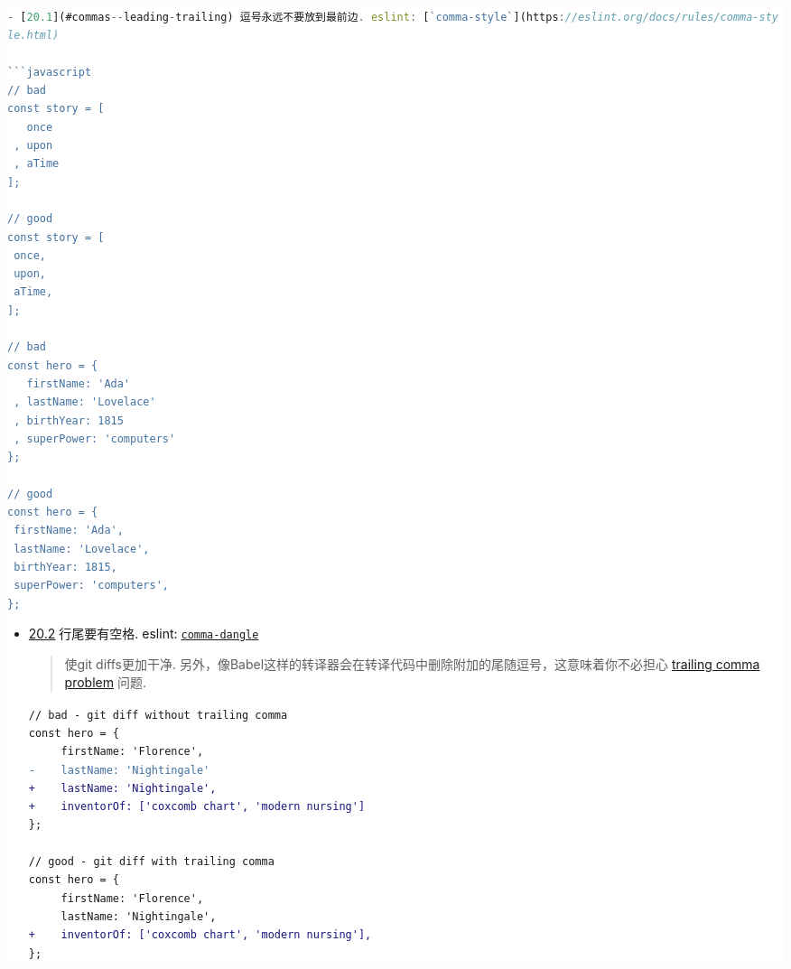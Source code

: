    ```javascript
- [20.1](#commas--leading-trailing) 逗号永远不要放到最前边. eslint: [`comma-style`](https://eslint.org/docs/rules/comma-style.html)

  ```javascript
  // bad
  const story = [
      once
    , upon
    , aTime
  ];

  // good
  const story = [
    once,
    upon,
    aTime,
  ];

  // bad
  const hero = {
      firstName: 'Ada'
    , lastName: 'Lovelace'
    , birthYear: 1815
    , superPower: 'computers'
  };

  // good
  const hero = {
    firstName: 'Ada',
    lastName: 'Lovelace',
    birthYear: 1815,
    superPower: 'computers',
  };
  ```

<a name="commas--dangling"></a><a name="19.2"></a>

- [20.2](#commas--dangling) 行尾要有空格. eslint: [`comma-dangle`](https://eslint.org/docs/rules/comma-dangle.html)

  > 使git diffs更加干净. 另外，像Babel这样的转译器会在转译代码中删除附加的尾随逗号，这意味着你不必担心 [trailing comma problem](https://github.com/airbnb/javascript/blob/es5-deprecated/es5/README.md#commas) 问题.

  ```diff
  // bad - git diff without trailing comma
  const hero = {
       firstName: 'Florence',
  -    lastName: 'Nightingale'
  +    lastName: 'Nightingale',
  +    inventorOf: ['coxcomb chart', 'modern nursing']
  };

  // good - git diff with trailing comma
  const hero = {
       firstName: 'Florence',
       lastName: 'Nightingale',
  +    inventorOf: ['coxcomb chart', 'modern nursing'],
  };
  ```
